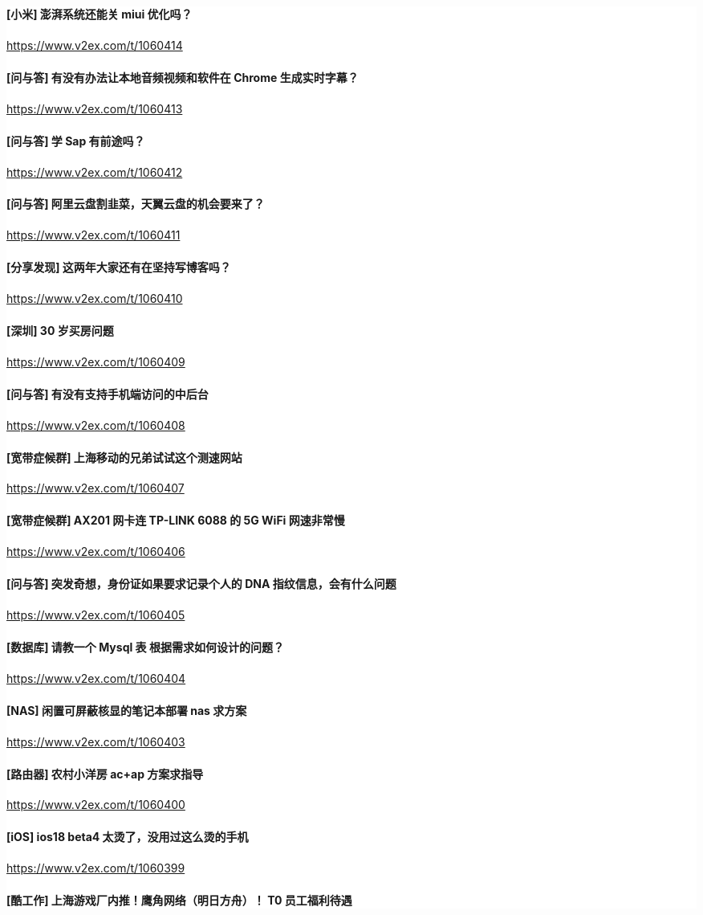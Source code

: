 #### \[小米\] 澎湃系统还能关 miui 优化吗？

<span style="color: blue!80!green"><https://www.v2ex.com/t/1060414></span>

#### \[问与答\] 有没有办法让本地音频视频和软件在 Chrome 生成实时字幕？

<span style="color: blue!80!green"><https://www.v2ex.com/t/1060413></span>

#### \[问与答\] 学 Sap 有前途吗？

<span style="color: blue!80!green"><https://www.v2ex.com/t/1060412></span>

#### \[问与答\] 阿里云盘割韭菜，天翼云盘的机会要来了？

<span style="color: blue!80!green"><https://www.v2ex.com/t/1060411></span>

#### \[分享发现\] 这两年大家还有在坚持写博客吗？

<span style="color: blue!80!green"><https://www.v2ex.com/t/1060410></span>

#### \[深圳\] 30 岁买房问题

<span style="color: blue!80!green"><https://www.v2ex.com/t/1060409></span>

#### \[问与答\] 有没有支持手机端访问的中后台

<span style="color: blue!80!green"><https://www.v2ex.com/t/1060408></span>

#### \[宽带症候群\] 上海移动的兄弟试试这个测速网站

<span style="color: blue!80!green"><https://www.v2ex.com/t/1060407></span>

#### \[宽带症候群\] AX201 网卡连 TP-LINK 6088 的 5G WiFi 网速非常慢

<span style="color: blue!80!green"><https://www.v2ex.com/t/1060406></span>

#### \[问与答\] 突发奇想，身份证如果要求记录个人的 DNA 指纹信息，会有什么问题

<span style="color: blue!80!green"><https://www.v2ex.com/t/1060405></span>

#### \[数据库\] 请教一个 Mysql 表 根据需求如何设计的问题？

<span style="color: blue!80!green"><https://www.v2ex.com/t/1060404></span>

#### \[NAS\] 闲置可屏蔽核显的笔记本部署 nas 求方案

<span style="color: blue!80!green"><https://www.v2ex.com/t/1060403></span>

#### \[路由器\] 农村小洋房 ac+ap 方案求指导

<span style="color: blue!80!green"><https://www.v2ex.com/t/1060400></span>

#### \[iOS\] ios18 beta4 太烫了，没用过这么烫的手机

<span style="color: blue!80!green"><https://www.v2ex.com/t/1060399></span>

#### \[酷工作\] 上海游戏厂内推！鹰角网络（明日方舟）！ T0 员工福利待遇 
